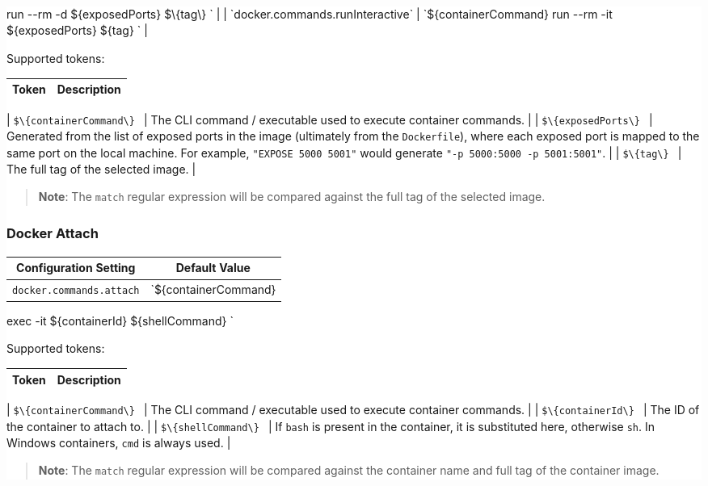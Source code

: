 run --rm -d $\{exposedPorts\}
 $\{tag\}
` |
| `docker.commands.runInteractive` | `$\{containerCommand\}
run --rm -it $\{exposedPorts\}
$\{tag\}
` |

Supported tokens:

| Token | Description |
| ----- | ----------- |

| `$\{containerCommand\}
` | The CLI command / executable used to execute container commands. |
| `$\{exposedPorts\}
` | Generated from the list of exposed ports in the image (ultimately from the `Dockerfile`), where each exposed port is mapped to the same port on the local machine. For example, `"EXPOSE 5000 5001"` would generate `"-p 5000:5000 -p 5001:5001"`. |
| `$\{tag\}
` | The full tag of the selected image. |

> **Note**: The `match` regular expression will be compared against the full tag of the selected image.

### Docker Attach

| Configuration Setting    | Default Value          |
| ------------------------ | ---------------------- |
| `docker.commands.attach` | `$\{containerCommand\} |

exec -it $\{containerId\}
$\{shellCommand\}
`

Supported tokens:

| Token | Description |
| ----- | ----------- |

| `$\{containerCommand\}
` | The CLI command / executable used to execute container commands. |
| `$\{containerId\}
` | The ID of the container to attach to. |
| `$\{shellCommand\}
` | If `bash` is present in the container, it is substituted here, otherwise `sh`. In Windows containers, `cmd` is always used. |

> **Note**: The `match` regular expression will be compared against the container name and full tag of the container image.
